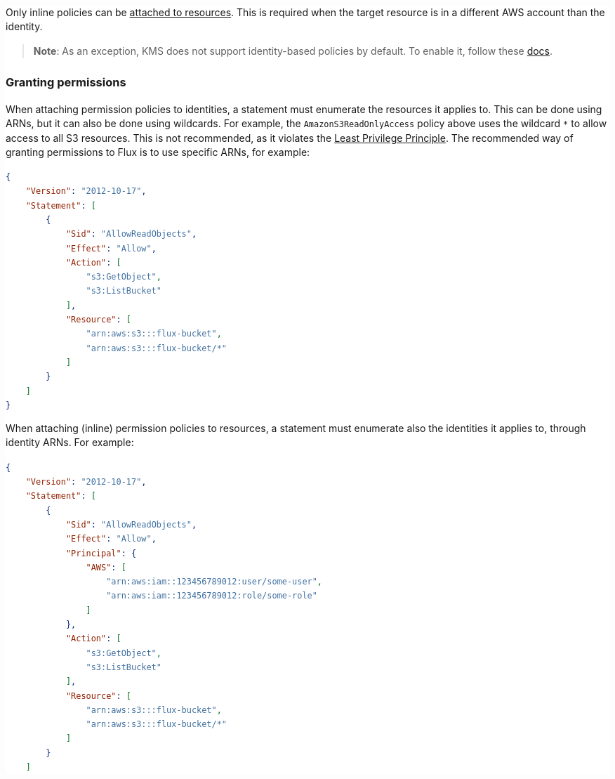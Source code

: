 Only inline policies can be
[attached to resources](https://docs.aws.amazon.com/IAM/latest/UserGuide/access_policies.html#policies_resource-based). This is required when the target resource is in a different
AWS account than the identity.

> **Note**: As an exception, KMS does not support identity-based policies by default. To enable it, follow these
> [docs](https://docs.aws.amazon.com/kms/latest/developerguide/key-policy-default.html#key-policy-default-allow-root-enable-iam).

### Granting permissions

When attaching permission policies to identities, a statement must enumerate the resources
it applies to. This can be done using ARNs, but it can also be done using
wildcards. For example, the `AmazonS3ReadOnlyAccess` policy above uses the wildcard `*`
to allow access to all S3 resources. This is not recommended, as it violates the
[Least Privilege Principle](https://en.wikipedia.org/wiki/Principle_of_least_privilege).
The recommended way of granting permissions to Flux is to use specific ARNs, for example:

```json
{
    "Version": "2012-10-17",
    "Statement": [
        {
            "Sid": "AllowReadObjects",
            "Effect": "Allow",
            "Action": [
                "s3:GetObject",
                "s3:ListBucket"
            ],
            "Resource": [
                "arn:aws:s3:::flux-bucket",
                "arn:aws:s3:::flux-bucket/*"
            ]
        }
    ]
}
```

When attaching (inline) permission policies to resources, a statement must enumerate also the identities
it applies to, through identity ARNs. For example:

```json
{
    "Version": "2012-10-17",
    "Statement": [
        {
            "Sid": "AllowReadObjects",
            "Effect": "Allow",
            "Principal": {
                "AWS": [
                    "arn:aws:iam::123456789012:user/some-user",
                    "arn:aws:iam::123456789012:role/some-role"
                ]
            },
            "Action": [
                "s3:GetObject",
                "s3:ListBucket"
            ],
            "Resource": [
                "arn:aws:s3:::flux-bucket",
                "arn:aws:s3:::flux-bucket/*"
            ]
        }
    ]
```